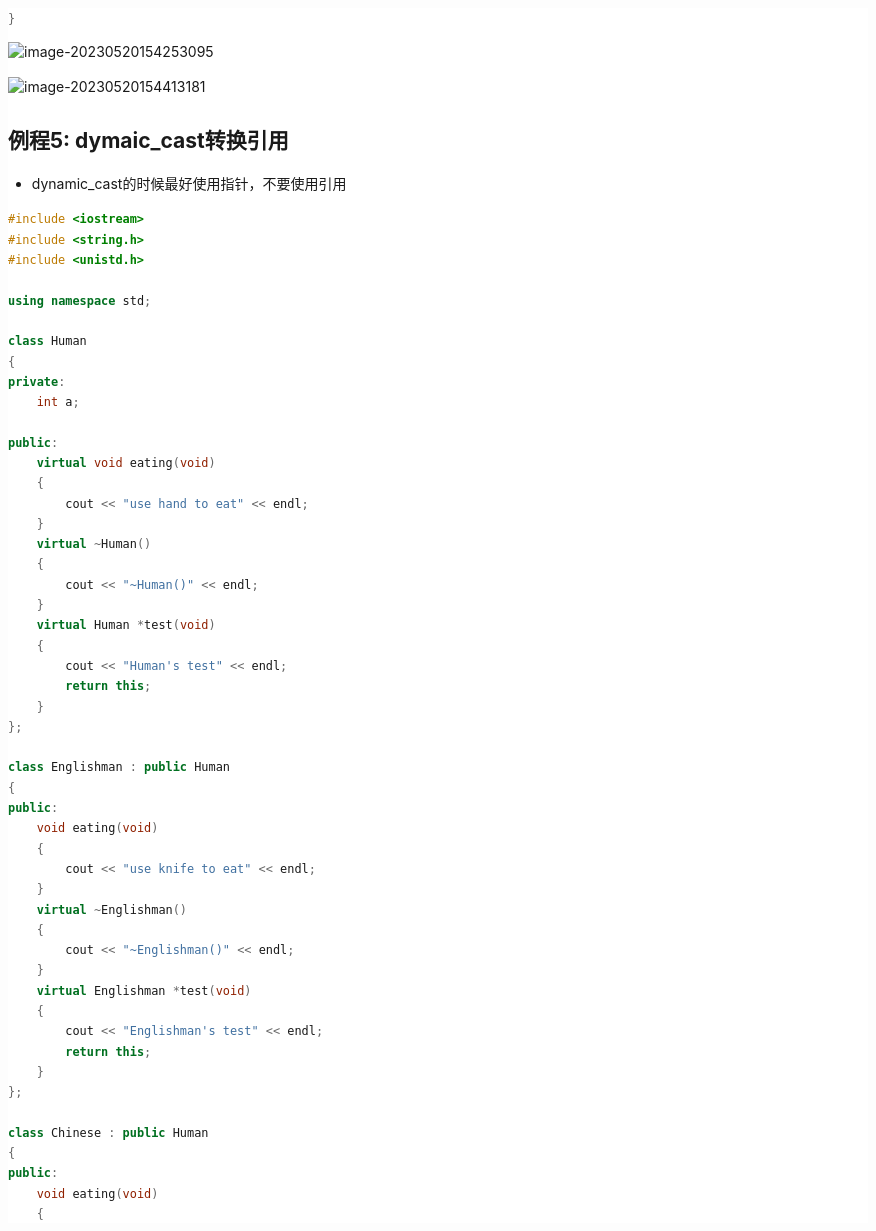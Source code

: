 ```c++
}

```

 ![image-20230520154253095](https://pic-1304959529.cos.ap-guangzhou.myqcloud.com/DB/image-20230520154253095.png)

![image-20230520154413181](https://pic-1304959529.cos.ap-guangzhou.myqcloud.com/DB/image-20230520154413181.png)

## 例程5: dymaic_cast转换引用

- dynamic_cast的时候最好使用指针，不要使用引用

```c++
#include <iostream>
#include <string.h>
#include <unistd.h>

using namespace std;

class Human
{
private:
	int a;

public:
	virtual void eating(void)
	{
		cout << "use hand to eat" << endl;
	}
	virtual ~Human()
	{
		cout << "~Human()" << endl;
	}
	virtual Human *test(void)
	{
		cout << "Human's test" << endl;
		return this;
	}
};

class Englishman : public Human
{
public:
	void eating(void)
	{
		cout << "use knife to eat" << endl;
	}
	virtual ~Englishman()
	{
		cout << "~Englishman()" << endl;
	}
	virtual Englishman *test(void)
	{
		cout << "Englishman's test" << endl;
		return this;
	}
};

class Chinese : public Human
{
public:
	void eating(void)
	{
```